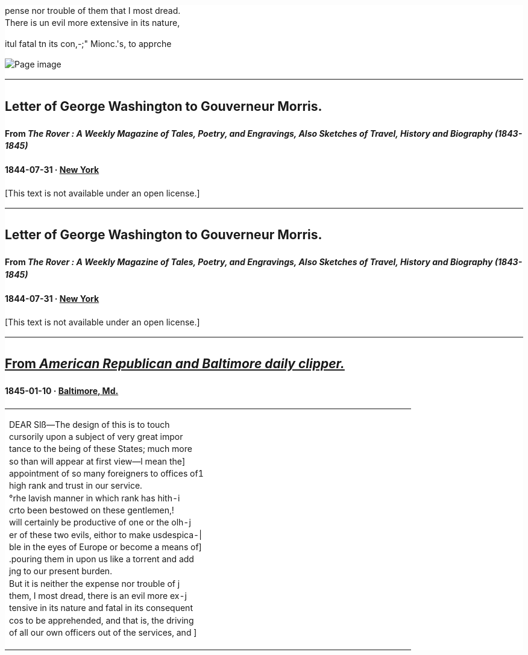 pense nor trouble of them that I most dread.  
There is un evil more extensive in its nature,  
  
itul fatal tn its con,-;&quot; Mionc.&#x27;s, to apprche
</td><td style="width: 50%; max-height: 75%; margin: auto; display: block;">
<img alt="Page image" src="https://tile.loc.gov/image-services/iiif/service:ndnp:msar:batch_msar_hoitytoity_ver01:data:sn83016942:00295878204:1840030501:1002/pct:42.85400175901495,82.63604047033087,17.656112576956904,11.922340716434237/!600,600/0/default.jpg"/>
</td>
</tr></table>

---

## Letter of George Washington to Gouverneur Morris.

#### From _The Rover : A Weekly Magazine of Tales, Poetry, and Engravings, Also Sketches of Travel, History and Biography (1843-1845)_

#### 1844-07-31 &middot; [New York](http://dbpedia.org/resource/New_York_City)

[This text is not available under an open license.]

---

## Letter of George Washington to Gouverneur Morris.

#### From _The Rover : A Weekly Magazine of Tales, Poetry, and Engravings, Also Sketches of Travel, History and Biography (1843-1845)_

#### 1844-07-31 &middot; [New York](http://dbpedia.org/resource/New_York_City)

[This text is not available under an open license.]

---

## [From _American Republican and Baltimore daily clipper._](https://www.loc.gov/resource/sn83009567/1845-01-10/ed-1/?sp=2)

#### 1845-01-10 &middot; [Baltimore, Md.](http://dbpedia.org/resource/Baltimore)

<table style="width: 100%;"><tr><td style="width: 50%">

  
DEAR Slß—The design of this is to touch  
cursorily upon a subject of very great impor­  
tance to the being of these States; much more  
so than will appear at first view—l mean the]  
appointment of so many foreigners to offices of1  
high rank and trust in our service.  
°rhe lavish manner in which rank has hith-i  
crto been bestowed on these gentlemen,!  
will certainly be productive of one or the olh-j  
er of these two evils, eithor to make usdespica-|  
ble in the eyes of Europe or become a means of]  
.pouring them in upon us like a torrent and add­  
jng to our present burden.  
But it is neither the expense nor trouble of j  
them, I most dread, there is an evil more ex-j  
tensive in its nature and fatal in its consequent  
cos to be apprehended, and that is, the driving  
of all our own officers out of the services, and ]  